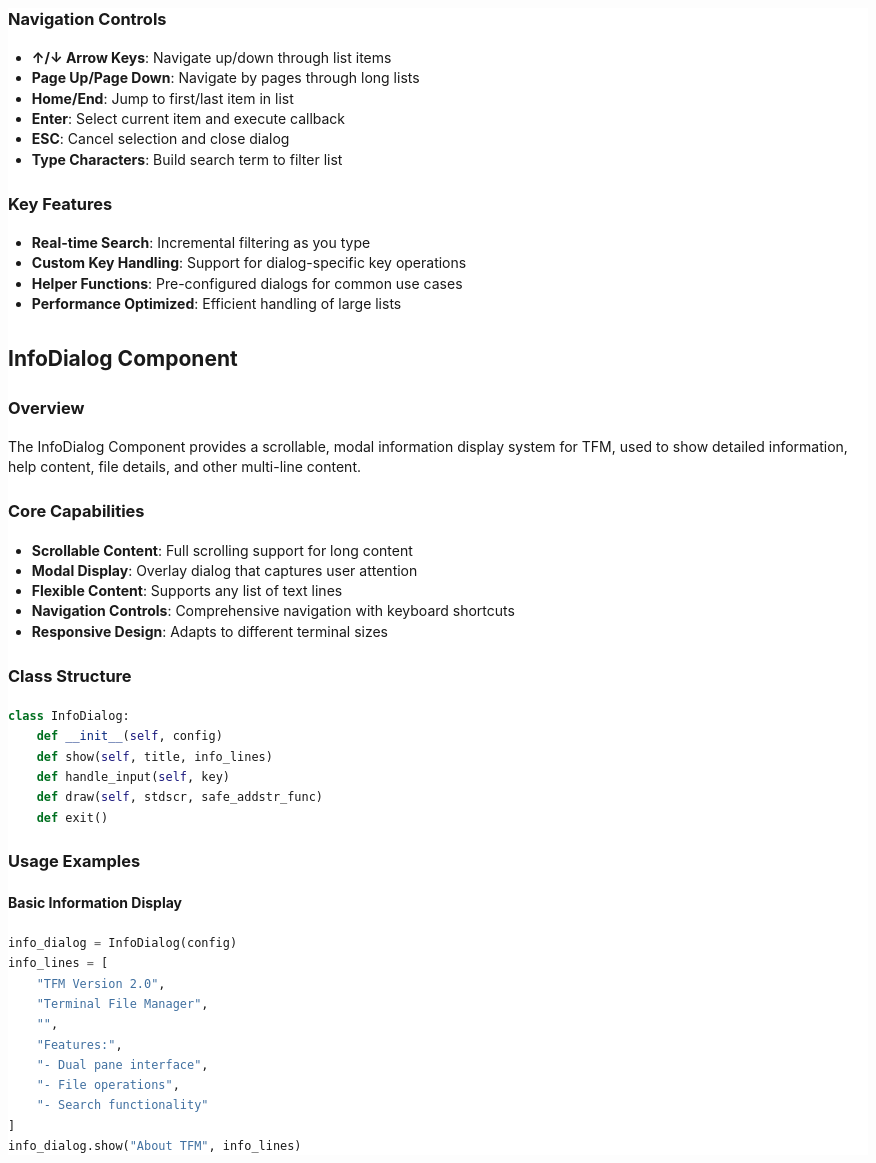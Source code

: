 ### Navigation Controls
- **↑/↓ Arrow Keys**: Navigate up/down through list items
- **Page Up/Page Down**: Navigate by pages through long lists
- **Home/End**: Jump to first/last item in list
- **Enter**: Select current item and execute callback
- **ESC**: Cancel selection and close dialog
- **Type Characters**: Build search term to filter list

### Key Features
- **Real-time Search**: Incremental filtering as you type
- **Custom Key Handling**: Support for dialog-specific key operations
- **Helper Functions**: Pre-configured dialogs for common use cases
- **Performance Optimized**: Efficient handling of large lists

## InfoDialog Component

### Overview
The InfoDialog Component provides a scrollable, modal information display system for TFM, used to show detailed information, help content, file details, and other multi-line content.

### Core Capabilities
- **Scrollable Content**: Full scrolling support for long content
- **Modal Display**: Overlay dialog that captures user attention
- **Flexible Content**: Supports any list of text lines
- **Navigation Controls**: Comprehensive navigation with keyboard shortcuts
- **Responsive Design**: Adapts to different terminal sizes

### Class Structure
```python
class InfoDialog:
    def __init__(self, config)
    def show(self, title, info_lines)
    def handle_input(self, key)
    def draw(self, stdscr, safe_addstr_func)
    def exit()
```

### Usage Examples

#### Basic Information Display
```python
info_dialog = InfoDialog(config)
info_lines = [
    "TFM Version 2.0",
    "Terminal File Manager",
    "",
    "Features:",
    "- Dual pane interface",
    "- File operations",
    "- Search functionality"
]
info_dialog.show("About TFM", info_lines)
```
